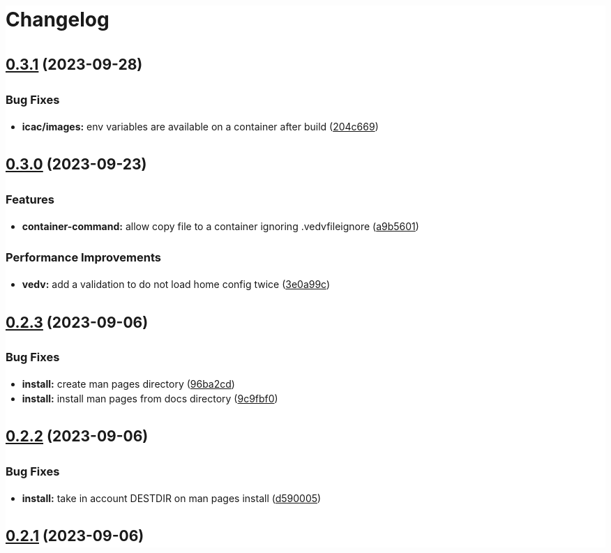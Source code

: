 # Changelog

## [0.3.1](https://github.com/yunielrc/vedv/compare/v0.3.0...v0.3.1) (2023-09-28)


### Bug Fixes

* **icac/images:** env variables are available on a container after build ([204c669](https://github.com/yunielrc/vedv/commit/204c669b35a5db92e9fb7d0f48e99ad963f3bf67))

## [0.3.0](https://github.com/yunielrc/vedv/compare/v0.2.3...v0.3.0) (2023-09-23)


### Features

* **container-command:** allow copy file to a container ignoring .vedvfileignore ([a9b5601](https://github.com/yunielrc/vedv/commit/a9b56010d37298a5c4da0b226a14c54f8c0d0952))


### Performance Improvements

* **vedv:** add a validation to do not load home config twice ([3e0a99c](https://github.com/yunielrc/vedv/commit/3e0a99c6b763013febcc337f79ad61764fece579))

## [0.2.3](https://github.com/yunielrc/vedv/compare/v0.2.2...v0.2.3) (2023-09-06)


### Bug Fixes

* **install:** create man pages directory ([96ba2cd](https://github.com/yunielrc/vedv/commit/96ba2cd2366734414fa2b8277aa45d0b47d1d1fa))
* **install:** install man pages from docs directory ([9c9fbf0](https://github.com/yunielrc/vedv/commit/9c9fbf06d640ab413845df42652222b5f1ac9f37))

## [0.2.2](https://github.com/yunielrc/vedv/compare/v0.2.1...v0.2.2) (2023-09-06)


### Bug Fixes

* **install:** take in account DESTDIR on man pages install ([d590005](https://github.com/yunielrc/vedv/commit/d5900055da415de7986ba8a9e831225e24dd66bc))

## [0.2.1](https://github.com/yunielrc/vedv/compare/v0.2.0...v0.2.1) (2023-09-06)

